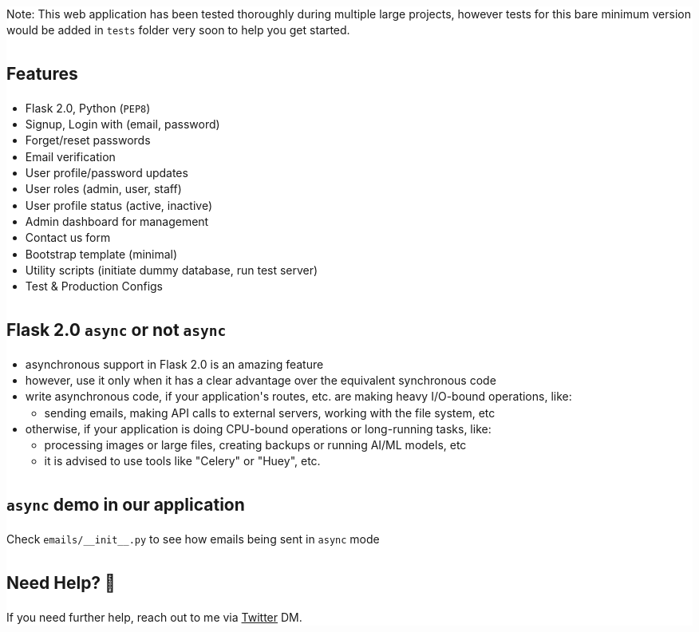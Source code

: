 Note: This web application has been tested thoroughly during multiple large projects, however tests for this bare minimum version would be added in `tests` folder very soon to help you get started.


## Features

- Flask 2.0, Python (`PEP8`)
- Signup, Login with (email, password)
- Forget/reset passwords
- Email verification
- User profile/password updates
- User roles (admin, user, staff)
- User profile status (active, inactive)
- Admin dashboard for management
- Contact us form
- Bootstrap template (minimal)
- Utility scripts (initiate dummy database, run test server)
- Test & Production Configs


## Flask 2.0 `async` or not `async`

 - asynchronous support in Flask 2.0 is an amazing feature
 - however, use it only when it has a clear advantage over the equivalent synchronous code
 - write asynchronous code, if your application's routes, etc. are making heavy I/O-bound operations, like:
    - sending emails, making API calls to external servers, working with the file system, etc
 - otherwise, if your application is doing CPU-bound operations or long-running tasks, like:
    - processing images or large files, creating backups or running AI/ML models, etc
    - it is advised to use tools like "Celery" or "Huey", etc.


## `async` demo in our application

Check `emails/__init__.py` to see how emails being sent in `async` mode


## Need Help? 🤝

If you need further help, reach out to me via [Twitter](https://twitter.com/kundan7_) DM.
